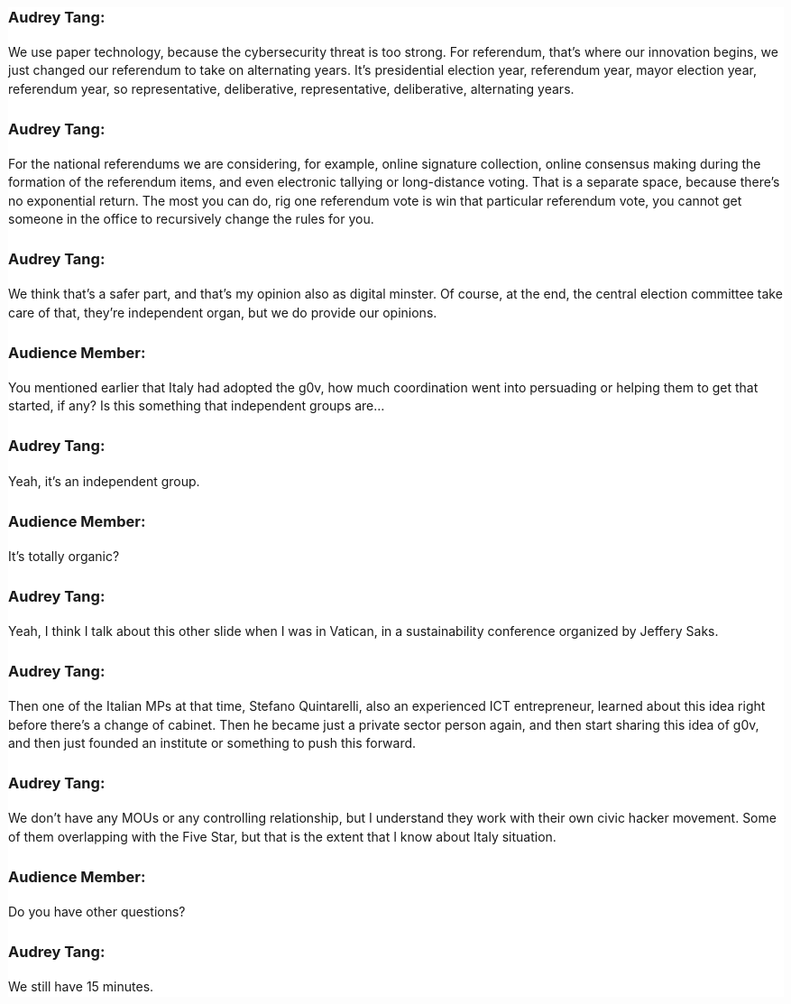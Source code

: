 ### Audrey Tang:
We use paper technology, because the cybersecurity threat is too strong. For referendum, that’s where our innovation begins, we just changed our referendum to take on alternating years. It’s presidential election year, referendum year, mayor election year, referendum year, so representative, deliberative, representative, deliberative, alternating years.

### Audrey Tang:
For the national referendums we are considering, for example, online signature collection, online consensus making during the formation of the referendum items, and even electronic tallying or long-distance voting. That is a separate space, because there’s no exponential return. The most you can do, rig one referendum vote is win that particular referendum vote, you cannot get someone in the office to recursively change the rules for you.

### Audrey Tang:
We think that’s a safer part, and that’s my opinion also as digital minster. Of course, at the end, the central election committee take care of that, they’re independent organ, but we do provide our opinions.

### Audience Member:
You mentioned earlier that Italy had adopted the g0v, how much coordination went into persuading or helping them to get that started, if any? Is this something that independent groups are…

### Audrey Tang:
Yeah, it’s an independent group.

### Audience Member:
It’s totally organic?

### Audrey Tang:
Yeah, I think I talk about this other slide when I was in Vatican, in a sustainability conference organized by Jeffery Saks.

### Audrey Tang:
Then one of the Italian MPs at that time, Stefano Quintarelli, also an experienced ICT entrepreneur, learned about this idea right before there’s a change of cabinet. Then he became just a private sector person again, and then start sharing this idea of g0v, and then just founded an institute or something to push this forward.

### Audrey Tang:
We don’t have any MOUs or any controlling relationship, but I understand they work with their own civic hacker movement. Some of them overlapping with the Five Star, but that is the extent that I know about Italy situation.

### Audience Member:
Do you have other questions?

### Audrey Tang:
We still have 15 minutes.
